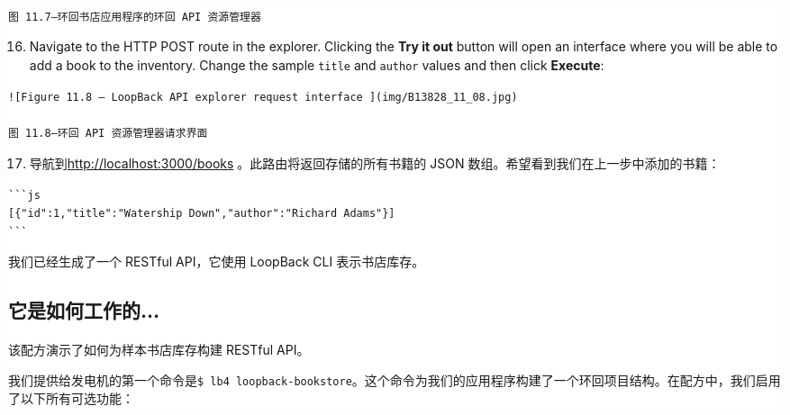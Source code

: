     图 11.7–环回书店应用程序的环回 API 资源管理器

16.  Navigate to the HTTP POST route in the explorer. Clicking the **Try it out** button will open an interface where you will be able to add a book to the inventory. Change the sample `title` and `author` values and then click **Execute**:

    ![Figure 11.8 – LoopBack API explorer request interface ](img/B13828_11_08.jpg)

    图 11.8–环回 API 资源管理器请求界面

17.  导航到[http://localhost:3000/books](http://localhost:3000/books) 。此路由将返回存储的所有书籍的 JSON 数组。希望看到我们在上一步中添加的书籍：

    ```js
    [{"id":1,"title":"Watership Down","author":"Richard Adams"}]
    ```

我们已经生成了一个 RESTful API，它使用 LoopBack CLI 表示书店库存。

## 它是如何工作的…

该配方演示了如何为样本书店库存构建 RESTful API。

我们提供给发电机的第一个命令是`$ lb4 loopback-bookstore`。这个命令为我们的应用程序构建了一个环回项目结构。在配方中，我们启用了以下所有可选功能：
